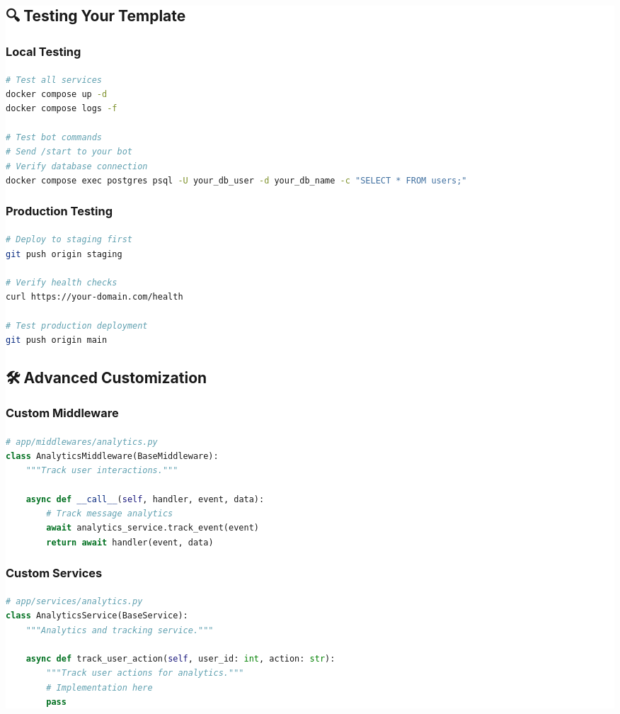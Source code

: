 ## 🔍 Testing Your Template

### Local Testing

```bash
# Test all services
docker compose up -d
docker compose logs -f

# Test bot commands
# Send /start to your bot
# Verify database connection
docker compose exec postgres psql -U your_db_user -d your_db_name -c "SELECT * FROM users;"
```

### Production Testing

```bash
# Deploy to staging first
git push origin staging

# Verify health checks
curl https://your-domain.com/health

# Test production deployment
git push origin main
```

## 🛠️ Advanced Customization

### Custom Middleware

```python
# app/middlewares/analytics.py
class AnalyticsMiddleware(BaseMiddleware):
    """Track user interactions."""

    async def __call__(self, handler, event, data):
        # Track message analytics
        await analytics_service.track_event(event)
        return await handler(event, data)
```

### Custom Services

```python
# app/services/analytics.py
class AnalyticsService(BaseService):
    """Analytics and tracking service."""

    async def track_user_action(self, user_id: int, action: str):
        """Track user actions for analytics."""
        # Implementation here
        pass
```
